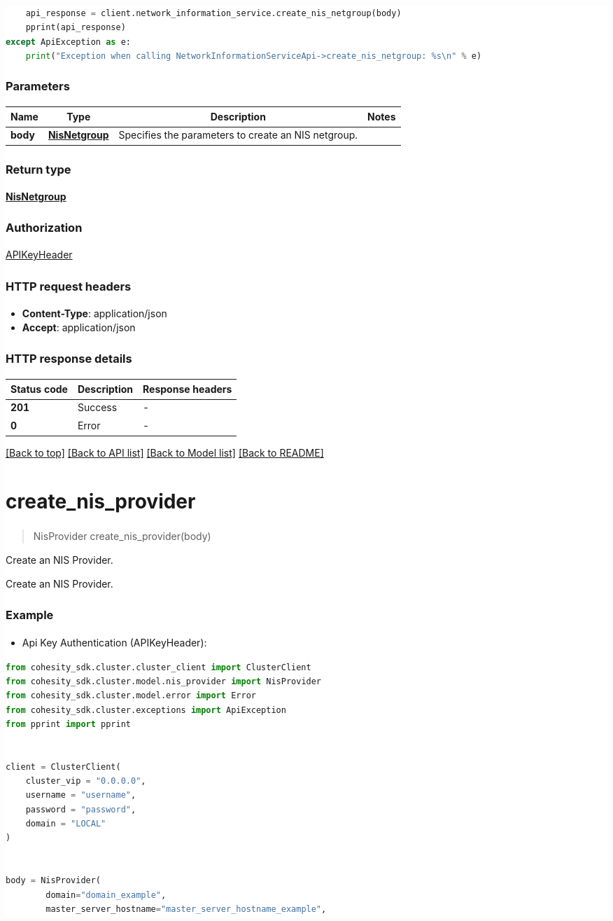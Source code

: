 ```python
	api_response = client.network_information_service.create_nis_netgroup(body)
	pprint(api_response)
except ApiException as e:
	print("Exception when calling NetworkInformationServiceApi->create_nis_netgroup: %s\n" % e)
```


### Parameters

Name | Type | Description  | Notes
------------- | ------------- | ------------- | -------------
 **body** | [**NisNetgroup**](NisNetgroup.md)| Specifies the parameters to create an NIS netgroup. |

### Return type

[**NisNetgroup**](NisNetgroup.md)

### Authorization

[APIKeyHeader](../README.md#APIKeyHeader)

### HTTP request headers

 - **Content-Type**: application/json
 - **Accept**: application/json


### HTTP response details
| Status code | Description | Response headers |
|-------------|-------------|------------------|
**201** | Success |  -  |
**0** | Error |  -  |

[[Back to top]](#) [[Back to API list]](../README.md#documentation-for-api-endpoints) [[Back to Model list]](../README.md#documentation-for-models) [[Back to README]](../README.md)

# **create_nis_provider**
> NisProvider create_nis_provider(body)

Create an NIS Provider.

Create an NIS Provider.

### Example

* Api Key Authentication (APIKeyHeader):
```python
from cohesity_sdk.cluster.cluster_client import ClusterClient
from cohesity_sdk.cluster.model.nis_provider import NisProvider
from cohesity_sdk.cluster.model.error import Error
from cohesity_sdk.cluster.exceptions import ApiException
from pprint import pprint


client = ClusterClient(
	cluster_vip = "0.0.0.0",
	username = "username",
	password = "password",
	domain = "LOCAL"
)


body = NisProvider(
        domain="domain_example",
        master_server_hostname="master_server_hostname_example",
```